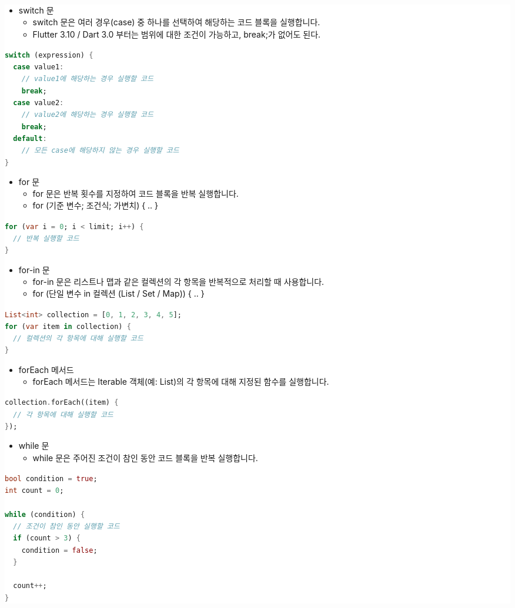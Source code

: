  - switch 문
    - switch 문은 여러 경우(case) 중 하나를 선택하여 해당하는 코드 블록을 실행합니다.
    - Flutter 3.10 / Dart 3.0 부터는 범위에 대한 조건이 가능하고, break;가 없어도 된다.
```Dart
switch (expression) {
  case value1:
    // value1에 해당하는 경우 실행할 코드
    break;
  case value2:
    // value2에 해당하는 경우 실행할 코드
    break;
  default:
    // 모든 case에 해당하지 않는 경우 실행할 코드
}
```

 - for 문
    - for 문은 반복 횟수를 지정하여 코드 블록을 반복 실행합니다.
    - for (기준 변수; 조건식; 가변치) { .. }
```Dart
for (var i = 0; i < limit; i++) {
  // 반복 실행할 코드
}
```

 - for-in 문
    - for-in 문은 리스트나 맵과 같은 컬렉션의 각 항목을 반복적으로 처리할 때 사용합니다.
    - for (단일 변수 in 컬렉션 (List / Set / Map)) { .. }
```Dart
List<int> collection = [0, 1, 2, 3, 4, 5];
for (var item in collection) {
  // 컬렉션의 각 항목에 대해 실행할 코드
}
```

 - forEach 메서드
    - forEach 메서드는 Iterable 객체(예: List)의 각 항목에 대해 지정된 함수를 실행합니다.
```Dart
collection.forEach((item) {
  // 각 항목에 대해 실행할 코드
});
```

 - while 문
    - while 문은 주어진 조건이 참인 동안 코드 블록을 반복 실행합니다.
```Dart
bool condition = true;
int count = 0;

while (condition) {
  // 조건이 참인 동안 실행할 코드
  if (count > 3) {
    condition = false;
  }

  count++;
}
```

